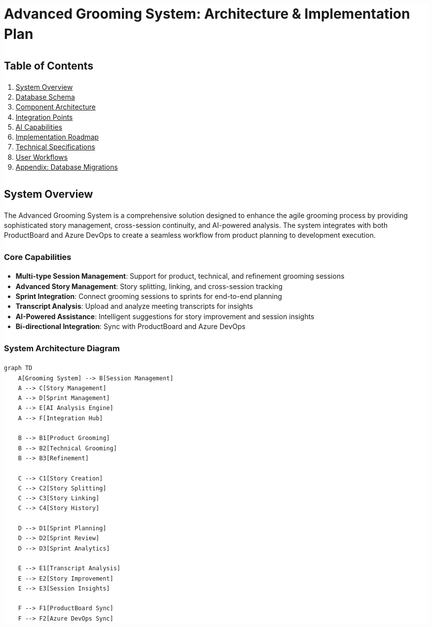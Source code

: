 # Advanced Grooming System: Architecture & Implementation Plan

## Table of Contents

1. [System Overview](#system-overview)
2. [Database Schema](#database-schema)
3. [Component Architecture](#component-architecture)
4. [Integration Points](#integration-points)
5. [AI Capabilities](#ai-capabilities)
6. [Implementation Roadmap](#implementation-roadmap)
7. [Technical Specifications](#technical-specifications)
8. [User Workflows](#user-workflows)
9. [Appendix: Database Migrations](#appendix-database-migrations)

## System Overview

The Advanced Grooming System is a comprehensive solution designed to enhance the agile grooming process by providing sophisticated story management, cross-session continuity, and AI-powered analysis. The system integrates with both ProductBoard and Azure DevOps to create a seamless workflow from product planning to development execution.

### Core Capabilities

- **Multi-type Session Management**: Support for product, technical, and refinement grooming sessions
- **Advanced Story Management**: Story splitting, linking, and cross-session tracking
- **Sprint Integration**: Connect grooming sessions to sprints for end-to-end planning
- **Transcript Analysis**: Upload and analyze meeting transcripts for insights
- **AI-Powered Assistance**: Intelligent suggestions for story improvement and session insights
- **Bi-directional Integration**: Sync with ProductBoard and Azure DevOps

### System Architecture Diagram

```mermaid
graph TD
    A[Grooming System] --> B[Session Management]
    A --> C[Story Management]
    A --> D[Sprint Management]
    A --> E[AI Analysis Engine]
    A --> F[Integration Hub]
    
    B --> B1[Product Grooming]
    B --> B2[Technical Grooming]
    B --> B3[Refinement]
    
    C --> C1[Story Creation]
    C --> C2[Story Splitting]
    C --> C3[Story Linking]
    C --> C4[Story History]
    
    D --> D1[Sprint Planning]
    D --> D2[Sprint Review]
    D --> D3[Sprint Analytics]
    
    E --> E1[Transcript Analysis]
    E --> E2[Story Improvement]
    E --> E3[Session Insights]
    
    F --> F1[ProductBoard Sync]
    F --> F2[Azure DevOps Sync]
```
